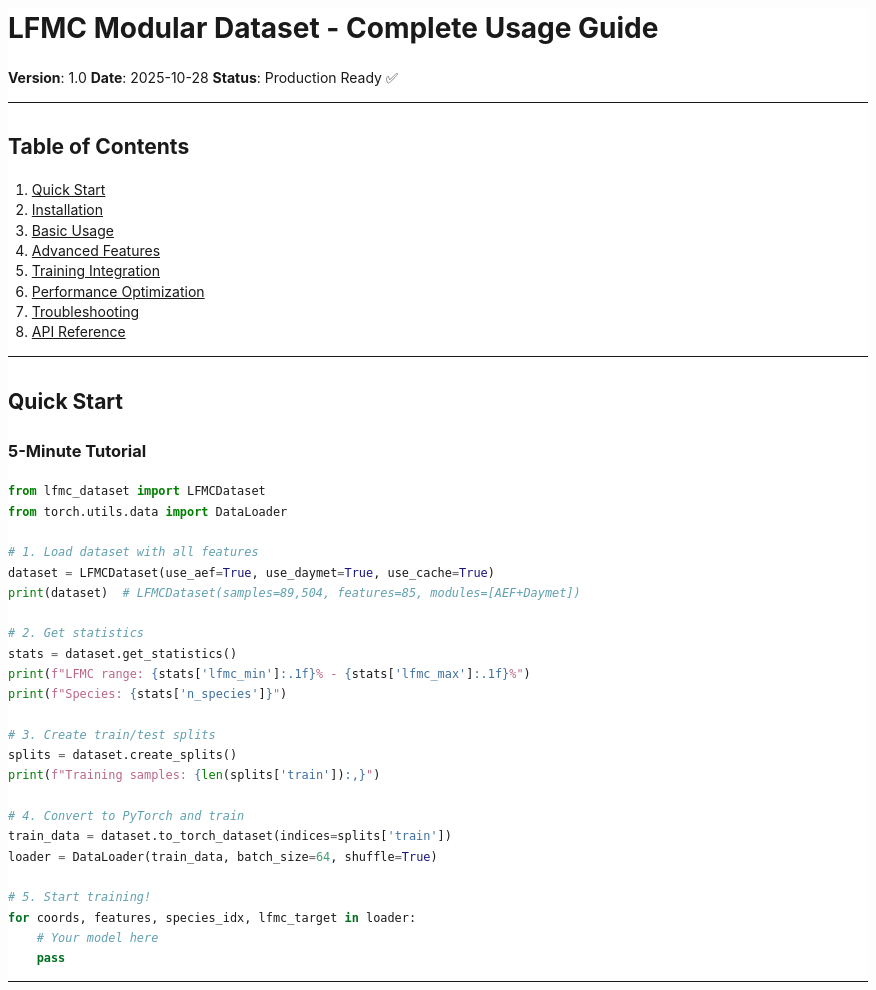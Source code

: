 # LFMC Modular Dataset - Complete Usage Guide

**Version**: 1.0
**Date**: 2025-10-28
**Status**: Production Ready ✅

---

## Table of Contents

1. [Quick Start](#quick-start)
2. [Installation](#installation)
3. [Basic Usage](#basic-usage)
4. [Advanced Features](#advanced-features)
5. [Training Integration](#training-integration)
6. [Performance Optimization](#performance-optimization)
7. [Troubleshooting](#troubleshooting)
8. [API Reference](#api-reference)

---

## Quick Start

### 5-Minute Tutorial

```python
from lfmc_dataset import LFMCDataset
from torch.utils.data import DataLoader

# 1. Load dataset with all features
dataset = LFMCDataset(use_aef=True, use_daymet=True, use_cache=True)
print(dataset)  # LFMCDataset(samples=89,504, features=85, modules=[AEF+Daymet])

# 2. Get statistics
stats = dataset.get_statistics()
print(f"LFMC range: {stats['lfmc_min']:.1f}% - {stats['lfmc_max']:.1f}%")
print(f"Species: {stats['n_species']}")

# 3. Create train/test splits
splits = dataset.create_splits()
print(f"Training samples: {len(splits['train']):,}")

# 4. Convert to PyTorch and train
train_data = dataset.to_torch_dataset(indices=splits['train'])
loader = DataLoader(train_data, batch_size=64, shuffle=True)

# 5. Start training!
for coords, features, species_idx, lfmc_target in loader:
    # Your model here
    pass
```

---